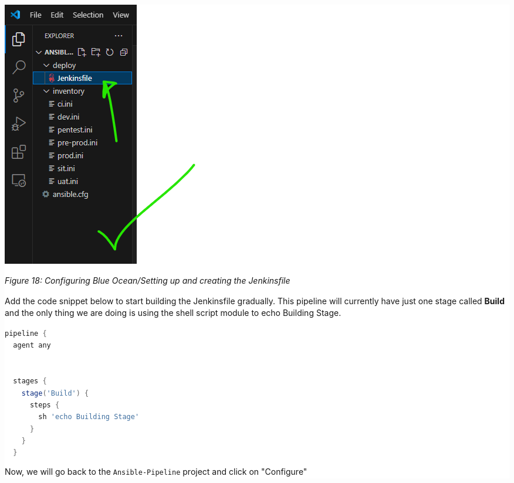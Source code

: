   ![Screenshot: Creating Jenkinsfile](./images/jenkins-file.png)
  
  *Figure 18: Configuring Blue Ocean/Setting up and creating the Jenkinsfile*
  
  Add the code snippet below to start building the Jenkinsfile gradually. This pipeline will currently have just one stage called **Build** and the only thing we are doing is using the shell script module to echo Building Stage.

  ```groovy
  pipeline {
    agent any


    stages {
      stage('Build') {
        steps {
          sh 'echo Building Stage'
        }
      }
    }
  ```
 Now, we will go back to the `Ansible-Pipeline` project and click on "Configure"
